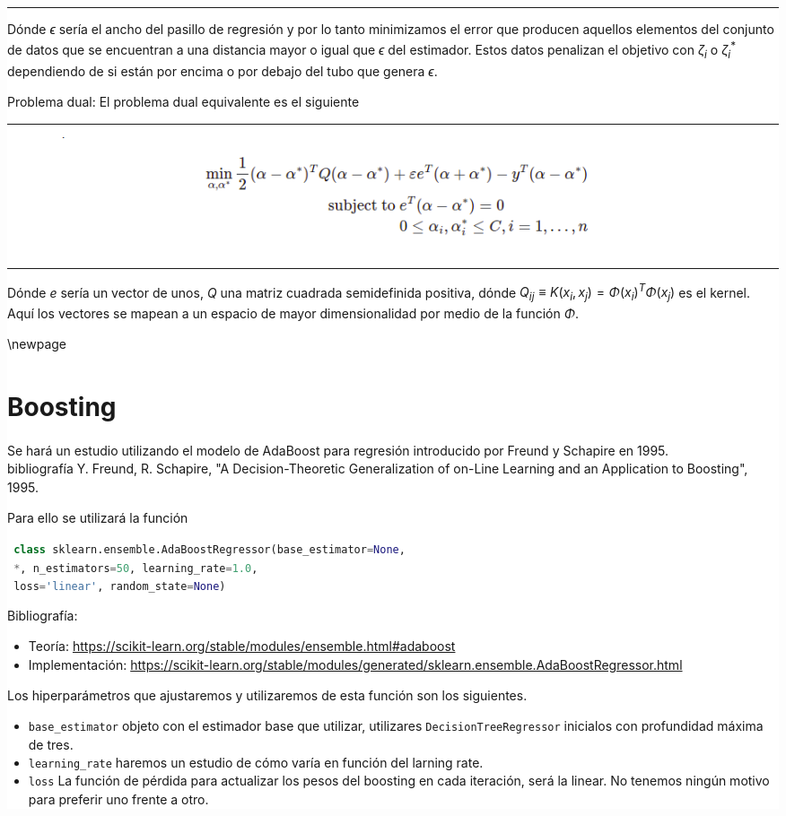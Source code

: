 ------------------------------------------------------------

Dónde $\epsilon$ sería el ancho del pasillo de regresión y por lo tanto minimizamos el error que producen aquellos elementos del conjunto de datos que se encuentran a una distancia mayor o igual que $\epsilon$ del estimador. Estos datos penalizan el objetivo con $\zeta_i$ o $\zeta_i^*$ dependiendo de si están por encima o por debajo del tubo que genera $\epsilon$.

Problema dual: 
El problema dual equivalente es el siguiente

------------------------------------------------------------
![](./imagenes/SVM/problema_dual.png)

------------------------------------------------------------

Dónde $e$ sería un vector de unos, $Q$ una matriz cuadrada semidefinida positiva, dónde $Q_{ij}\equiv K(x_i,x_j)=\Phi(x_i)^T\Phi(x_j)$ es el kernel. Aquí los vectores se mapean a un espacio de mayor dimensionalidad por medio de la función $\Phi$.

\newpage  


# Boosting   

Se hará un estudio utilizando el modelo de AdaBoost para regresión introducido por Freund y Schapire en 1995.  
bibliografía   Y. Freund, R. Schapire, "A Decision-Theoretic Generalization of on-Line Learning and an Application to Boosting", 1995.  

Para ello se utilizará la función 

```python
 class sklearn.ensemble.AdaBoostRegressor(base_estimator=None,
 *, n_estimators=50, learning_rate=1.0,
 loss='linear', random_state=None)
```

Bibliografía:   

-  Teoría: https://scikit-learn.org/stable/modules/ensemble.html#adaboost  
- Implementación: https://scikit-learn.org/stable/modules/generated/sklearn.ensemble.AdaBoostRegressor.html  

Los hiperparámetros que ajustaremos y utilizaremos de esta función son los siguientes.   

-  `base_estimator` objeto con el estimador base que utilizar, utilizares `DecisionTreeRegressor` inicialos con profundidad máxima de tres.   
- `learning_rate` haremos un estudio de cómo varía en función del larning rate.  
- `loss` La función de pérdida para actualizar los pesos del boosting en cada iteración, será la linear. No tenemos ningún motivo para preferir uno frente a otro.  
